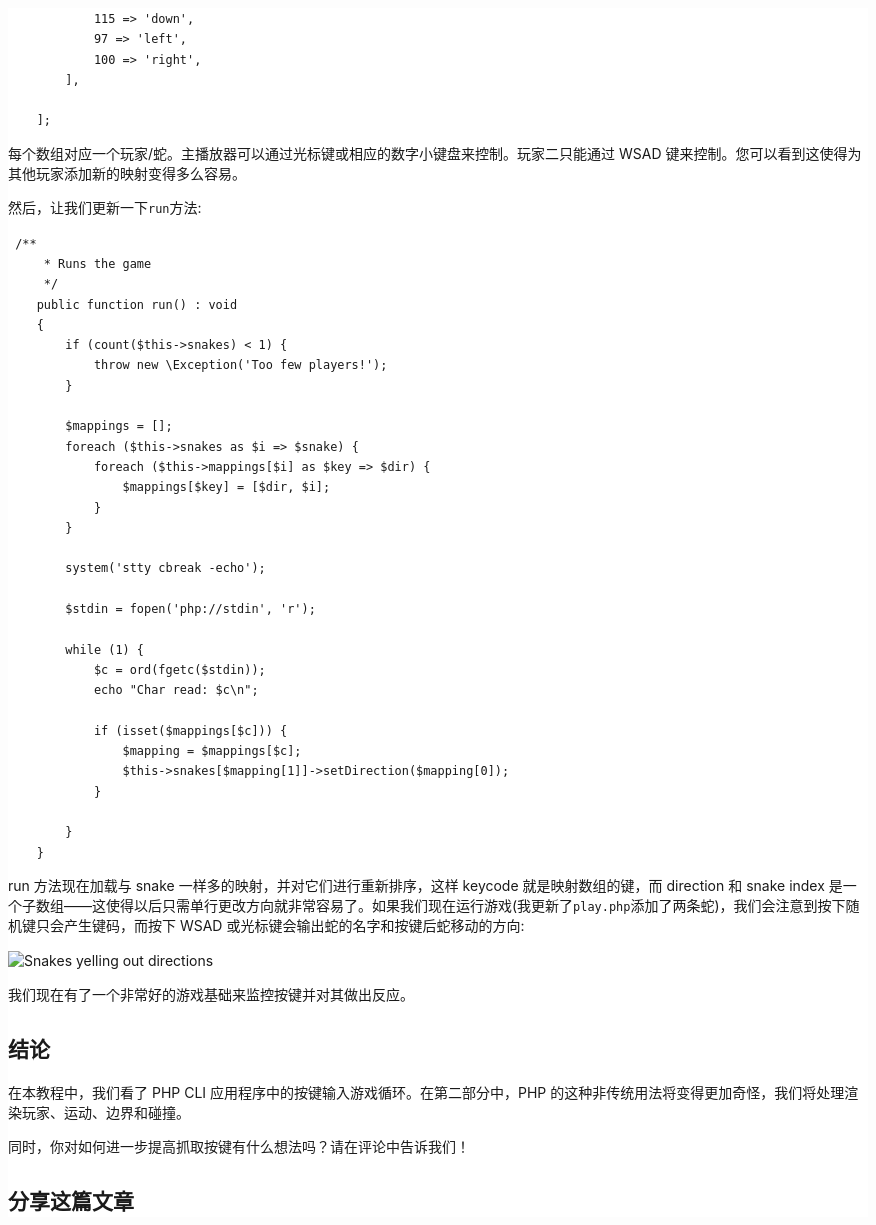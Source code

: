 ```
            115 => 'down',
            97 => 'left',
            100 => 'right',
        ],

    ]; 
```

每个数组对应一个玩家/蛇。主播放器可以通过光标键或相应的数字小键盘来控制。玩家二只能通过 WSAD 键来控制。您可以看到这使得为其他玩家添加新的映射变得多么容易。

然后，让我们更新一下`run`方法:

```
 /**
     * Runs the game
     */
    public function run() : void
    {
        if (count($this->snakes) < 1) {
            throw new \Exception('Too few players!');
        }

        $mappings = [];
        foreach ($this->snakes as $i => $snake) {
            foreach ($this->mappings[$i] as $key => $dir) {
                $mappings[$key] = [$dir, $i];
            }
        }

        system('stty cbreak -echo');

        $stdin = fopen('php://stdin', 'r');

        while (1) {
            $c = ord(fgetc($stdin));
            echo "Char read: $c\n";

            if (isset($mappings[$c])) {
                $mapping = $mappings[$c];
                $this->snakes[$mapping[1]]->setDirection($mapping[0]);
            }

        }
    } 
```

run 方法现在加载与 snake 一样多的映射，并对它们进行重新排序，这样 keycode 就是映射数组的键，而 direction 和 snake index 是一个子数组——这使得以后只需单行更改方向就非常容易了。如果我们现在运行游戏(我更新了`play.php`添加了两条蛇)，我们会注意到按下随机键只会产生键码，而按下 WSAD 或光标键会输出蛇的名字和按键后蛇移动的方向:

![Snakes yelling out directions](../Images/4073e41231d11d7885087333245aff21.png)

我们现在有了一个非常好的游戏基础来监控按键并对其做出反应。

## 结论

在本教程中，我们看了 PHP CLI 应用程序中的按键输入游戏循环。在第二部分中，PHP 的这种非传统用法将变得更加奇怪，我们将处理渲染玩家、运动、边界和碰撞。

同时，你对如何进一步提高抓取按键有什么想法吗？请在评论中告诉我们！

## 分享这篇文章